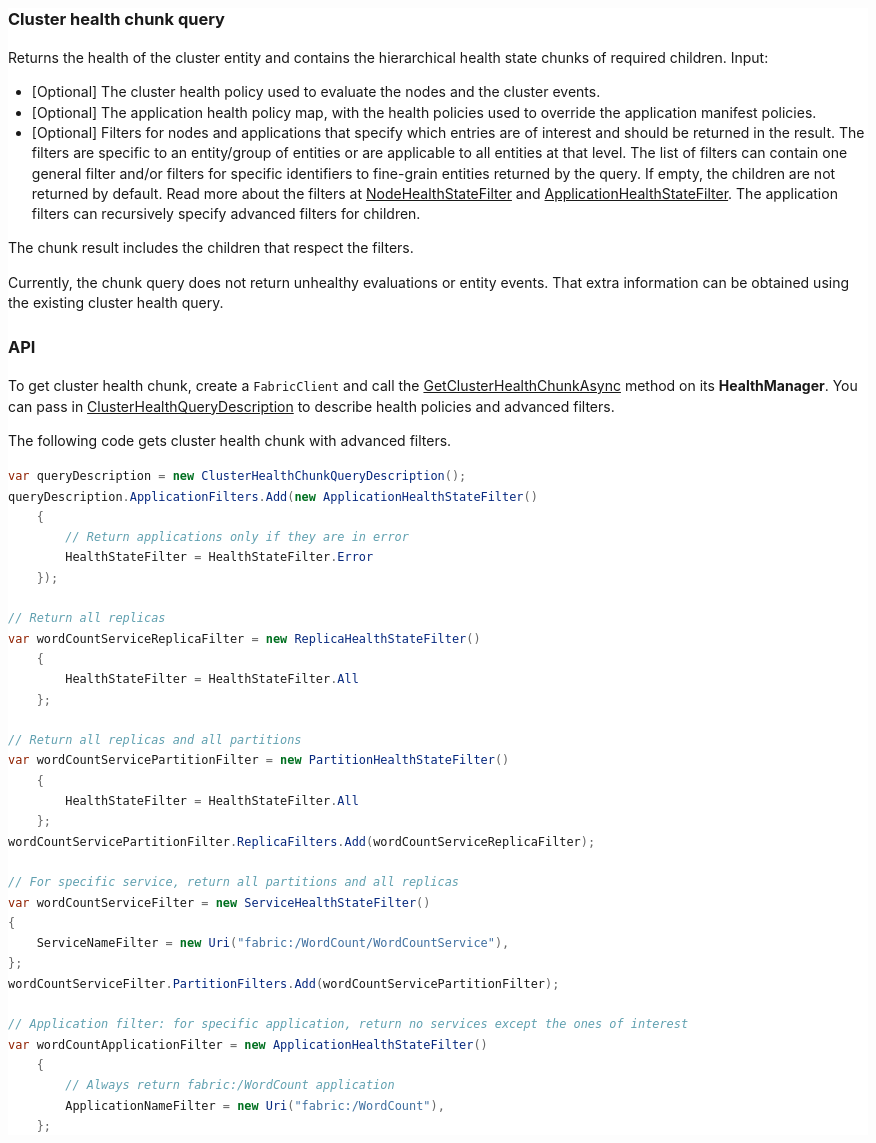 ### Cluster health chunk query
Returns the health of the cluster entity and contains the hierarchical health state chunks of required children. Input:

* [Optional] The cluster health policy used to evaluate the nodes and the cluster events.
* [Optional] The application health policy map, with the health policies used to override the application manifest policies.
* [Optional] Filters for nodes and applications that specify which entries are of interest and should be returned in the result. The filters are specific to an entity/group of entities or are applicable to all entities at that level. The list of filters can contain one general filter and/or filters for specific identifiers to fine-grain entities returned by the query. If empty, the children are not returned by default.
  Read more about the filters at [NodeHealthStateFilter](https://docs.microsoft.com/dotnet/api/system.fabric.health.nodehealthstatefilter) and [ApplicationHealthStateFilter](https://docs.microsoft.com/dotnet/api/system.fabric.health.applicationhealthstatefilter). The application filters can recursively specify advanced filters for children.

The chunk result includes the children that respect the filters.

Currently, the chunk query does not return unhealthy evaluations or entity events. That extra information can be obtained using the existing cluster health query.

### API
To get cluster health chunk, create a `FabricClient` and call the [GetClusterHealthChunkAsync](https://docs.microsoft.com/dotnet/api/system.fabric.fabricclient.healthclient.getclusterhealthchunkasync) method on its **HealthManager**. You can pass in [ClusterHealthQueryDescription](https://docs.microsoft.com/dotnet/api/system.fabric.description.clusterhealthchunkquerydescription) to describe health policies and advanced filters.

The following code gets cluster health chunk with advanced filters.

```csharp
var queryDescription = new ClusterHealthChunkQueryDescription();
queryDescription.ApplicationFilters.Add(new ApplicationHealthStateFilter()
    {
        // Return applications only if they are in error
        HealthStateFilter = HealthStateFilter.Error
    });

// Return all replicas
var wordCountServiceReplicaFilter = new ReplicaHealthStateFilter()
    {
        HealthStateFilter = HealthStateFilter.All
    };

// Return all replicas and all partitions
var wordCountServicePartitionFilter = new PartitionHealthStateFilter()
    {
        HealthStateFilter = HealthStateFilter.All
    };
wordCountServicePartitionFilter.ReplicaFilters.Add(wordCountServiceReplicaFilter);

// For specific service, return all partitions and all replicas
var wordCountServiceFilter = new ServiceHealthStateFilter()
{
    ServiceNameFilter = new Uri("fabric:/WordCount/WordCountService"),
};
wordCountServiceFilter.PartitionFilters.Add(wordCountServicePartitionFilter);

// Application filter: for specific application, return no services except the ones of interest
var wordCountApplicationFilter = new ApplicationHealthStateFilter()
    {
        // Always return fabric:/WordCount application
        ApplicationNameFilter = new Uri("fabric:/WordCount"),
    };
```

[1]: ./media/service-fabric-view-entities-aggregated-health/servicefabric-explorer-cluster-health.png